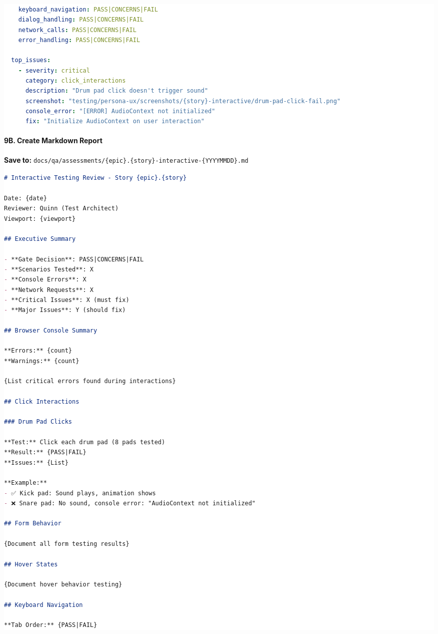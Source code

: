 ```yaml
    keyboard_navigation: PASS|CONCERNS|FAIL
    dialog_handling: PASS|CONCERNS|FAIL
    network_calls: PASS|CONCERNS|FAIL
    error_handling: PASS|CONCERNS|FAIL

  top_issues:
    - severity: critical
      category: click_interactions
      description: "Drum pad click doesn't trigger sound"
      screenshot: "testing/persona-ux/screenshots/{story}-interactive/drum-pad-click-fail.png"
      console_error: "[ERROR] AudioContext not initialized"
      fix: "Initialize AudioContext on user interaction"
```

#### 9B. Create Markdown Report

**Save to:** `docs/qa/assessments/{epic}.{story}-interactive-{YYYYMMDD}.md`

```markdown
# Interactive Testing Review - Story {epic}.{story}

Date: {date}
Reviewer: Quinn (Test Architect)
Viewport: {viewport}

## Executive Summary

- **Gate Decision**: PASS|CONCERNS|FAIL
- **Scenarios Tested**: X
- **Console Errors**: X
- **Network Requests**: X
- **Critical Issues**: X (must fix)
- **Major Issues**: Y (should fix)

## Browser Console Summary

**Errors:** {count}
**Warnings:** {count}

{List critical errors found during interactions}

## Click Interactions

### Drum Pad Clicks

**Test:** Click each drum pad (8 pads tested)
**Result:** {PASS|FAIL}
**Issues:** {List}

**Example:**
- ✅ Kick pad: Sound plays, animation shows
- ❌ Snare pad: No sound, console error: "AudioContext not initialized"

## Form Behavior

{Document all form testing results}

## Hover States

{Document hover behavior testing}

## Keyboard Navigation

**Tab Order:** {PASS|FAIL}
```
